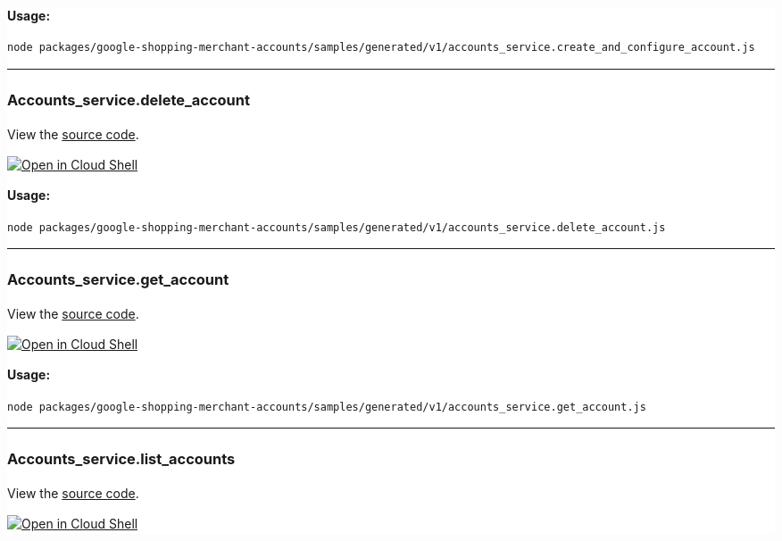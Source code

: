 __Usage:__


`node packages/google-shopping-merchant-accounts/samples/generated/v1/accounts_service.create_and_configure_account.js`


-----




### Accounts_service.delete_account

View the [source code](https://github.com/googleapis/google-cloud-node/blob/main/packages/google-shopping-merchant-accounts/samples/generated/v1/accounts_service.delete_account.js).

[![Open in Cloud Shell][shell_img]](https://console.cloud.google.com/cloudshell/open?git_repo=https://github.com/googleapis/google-cloud-node&page=editor&open_in_editor=packages/google-shopping-merchant-accounts/samples/generated/v1/accounts_service.delete_account.js,samples/README.md)

__Usage:__


`node packages/google-shopping-merchant-accounts/samples/generated/v1/accounts_service.delete_account.js`


-----




### Accounts_service.get_account

View the [source code](https://github.com/googleapis/google-cloud-node/blob/main/packages/google-shopping-merchant-accounts/samples/generated/v1/accounts_service.get_account.js).

[![Open in Cloud Shell][shell_img]](https://console.cloud.google.com/cloudshell/open?git_repo=https://github.com/googleapis/google-cloud-node&page=editor&open_in_editor=packages/google-shopping-merchant-accounts/samples/generated/v1/accounts_service.get_account.js,samples/README.md)

__Usage:__


`node packages/google-shopping-merchant-accounts/samples/generated/v1/accounts_service.get_account.js`


-----




### Accounts_service.list_accounts

View the [source code](https://github.com/googleapis/google-cloud-node/blob/main/packages/google-shopping-merchant-accounts/samples/generated/v1/accounts_service.list_accounts.js).

[![Open in Cloud Shell][shell_img]](https://console.cloud.google.com/cloudshell/open?git_repo=https://github.com/googleapis/google-cloud-node&page=editor&open_in_editor=packages/google-shopping-merchant-accounts/samples/generated/v1/accounts_service.list_accounts.js,samples/README.md)


[//]: # "This README.md file is auto-generated, all changes to this file will be lost."
[//]: # "To regenerate it, use `python -m synthtool`."
[shell_img]: https://gstatic.com/cloudssh/images/open-btn.png
[shell_link]: https://console.cloud.google.com/cloudshell/open?git_repo=https://github.com/googleapis/google-cloud-node&page=editor&open_in_editor=samples/README.md
[product-docs]: https://developers.google.com/merchant/api